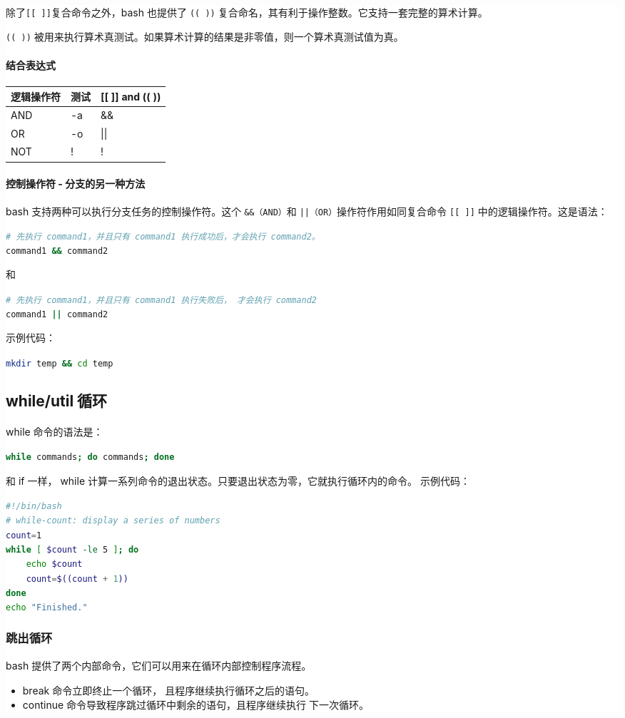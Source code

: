 除了` [[ ]] `复合命令之外，bash 也提供了 `(( ))` 复合命名，其有利于操作整数。它支持一套完整的算术计算。

`(( ))` 被用来执行算术真测试。如果算术计算的结果是非零值，则一个算术真测试值为真。



#### 结合表达式


|逻辑操作符	|测试	|[[ ]] and (( ))|
|----------|----|---------------|
|AND|	-a|	&&|
|OR|	-o|	\|\| | 
|NOT	|!|	!|


#### 控制操作符 - 分支的另一种方法

bash 支持两种可以执行分支任务的控制操作符。这个 `&&（AND）`和 `||（OR）`操作符作用如同复合命令 `[[ ]]` 中的逻辑操作符。这是语法：

```bash
# 先执行 command1，并且只有 command1 执行成功后，才会执行 command2。
command1 && command2
```
和
```bash
# 先执行 command1，并且只有 command1 执行失败后， 才会执行 command2
command1 || command2
```

示例代码：
```bash
mkdir temp && cd temp
```

## while/util 循环


while 命令的语法是：
```bash
while commands; do commands; done
```
和 if 一样， while 计算一系列命令的退出状态。只要退出状态为零，它就执行循环内的命令。
示例代码：
```bash
#!/bin/bash
# while-count: display a series of numbers
count=1
while [ $count -le 5 ]; do
    echo $count
    count=$((count + 1))
done
echo "Finished."
```

### 跳出循环
bash 提供了两个内部命令，它们可以用来在循环内部控制程序流程。
* break 命令立即终止一个循环， 且程序继续执行循环之后的语句。
* continue 命令导致程序跳过循环中剩余的语句，且程序继续执行 下一次循环。
